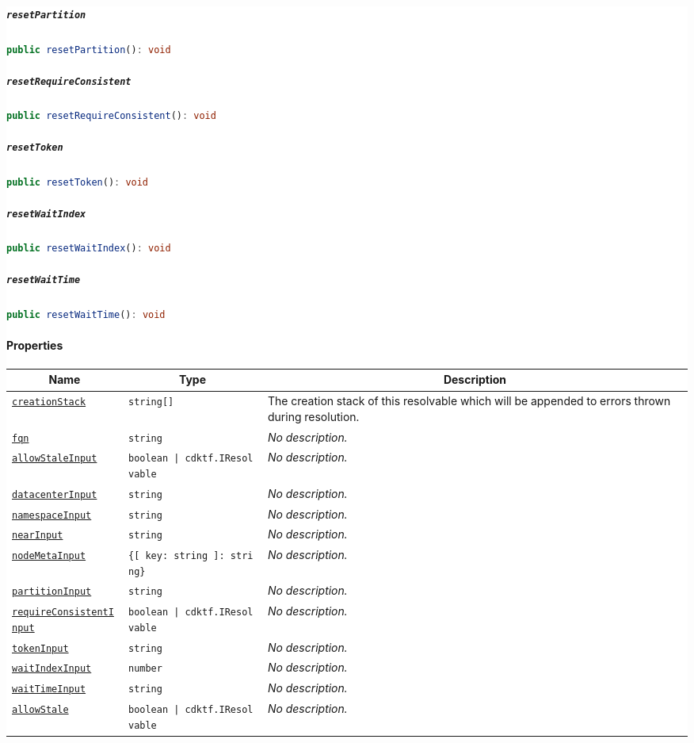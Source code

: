 ##### `resetPartition` <a name="resetPartition" id="@cdktf/provider-consul.dataConsulService.DataConsulServiceQueryOptionsOutputReference.resetPartition"></a>

```typescript
public resetPartition(): void
```

##### `resetRequireConsistent` <a name="resetRequireConsistent" id="@cdktf/provider-consul.dataConsulService.DataConsulServiceQueryOptionsOutputReference.resetRequireConsistent"></a>

```typescript
public resetRequireConsistent(): void
```

##### `resetToken` <a name="resetToken" id="@cdktf/provider-consul.dataConsulService.DataConsulServiceQueryOptionsOutputReference.resetToken"></a>

```typescript
public resetToken(): void
```

##### `resetWaitIndex` <a name="resetWaitIndex" id="@cdktf/provider-consul.dataConsulService.DataConsulServiceQueryOptionsOutputReference.resetWaitIndex"></a>

```typescript
public resetWaitIndex(): void
```

##### `resetWaitTime` <a name="resetWaitTime" id="@cdktf/provider-consul.dataConsulService.DataConsulServiceQueryOptionsOutputReference.resetWaitTime"></a>

```typescript
public resetWaitTime(): void
```


#### Properties <a name="Properties" id="Properties"></a>

| **Name** | **Type** | **Description** |
| --- | --- | --- |
| <code><a href="#@cdktf/provider-consul.dataConsulService.DataConsulServiceQueryOptionsOutputReference.property.creationStack">creationStack</a></code> | <code>string[]</code> | The creation stack of this resolvable which will be appended to errors thrown during resolution. |
| <code><a href="#@cdktf/provider-consul.dataConsulService.DataConsulServiceQueryOptionsOutputReference.property.fqn">fqn</a></code> | <code>string</code> | *No description.* |
| <code><a href="#@cdktf/provider-consul.dataConsulService.DataConsulServiceQueryOptionsOutputReference.property.allowStaleInput">allowStaleInput</a></code> | <code>boolean \| cdktf.IResolvable</code> | *No description.* |
| <code><a href="#@cdktf/provider-consul.dataConsulService.DataConsulServiceQueryOptionsOutputReference.property.datacenterInput">datacenterInput</a></code> | <code>string</code> | *No description.* |
| <code><a href="#@cdktf/provider-consul.dataConsulService.DataConsulServiceQueryOptionsOutputReference.property.namespaceInput">namespaceInput</a></code> | <code>string</code> | *No description.* |
| <code><a href="#@cdktf/provider-consul.dataConsulService.DataConsulServiceQueryOptionsOutputReference.property.nearInput">nearInput</a></code> | <code>string</code> | *No description.* |
| <code><a href="#@cdktf/provider-consul.dataConsulService.DataConsulServiceQueryOptionsOutputReference.property.nodeMetaInput">nodeMetaInput</a></code> | <code>{[ key: string ]: string}</code> | *No description.* |
| <code><a href="#@cdktf/provider-consul.dataConsulService.DataConsulServiceQueryOptionsOutputReference.property.partitionInput">partitionInput</a></code> | <code>string</code> | *No description.* |
| <code><a href="#@cdktf/provider-consul.dataConsulService.DataConsulServiceQueryOptionsOutputReference.property.requireConsistentInput">requireConsistentInput</a></code> | <code>boolean \| cdktf.IResolvable</code> | *No description.* |
| <code><a href="#@cdktf/provider-consul.dataConsulService.DataConsulServiceQueryOptionsOutputReference.property.tokenInput">tokenInput</a></code> | <code>string</code> | *No description.* |
| <code><a href="#@cdktf/provider-consul.dataConsulService.DataConsulServiceQueryOptionsOutputReference.property.waitIndexInput">waitIndexInput</a></code> | <code>number</code> | *No description.* |
| <code><a href="#@cdktf/provider-consul.dataConsulService.DataConsulServiceQueryOptionsOutputReference.property.waitTimeInput">waitTimeInput</a></code> | <code>string</code> | *No description.* |
| <code><a href="#@cdktf/provider-consul.dataConsulService.DataConsulServiceQueryOptionsOutputReference.property.allowStale">allowStale</a></code> | <code>boolean \| cdktf.IResolvable</code> | *No description.* |